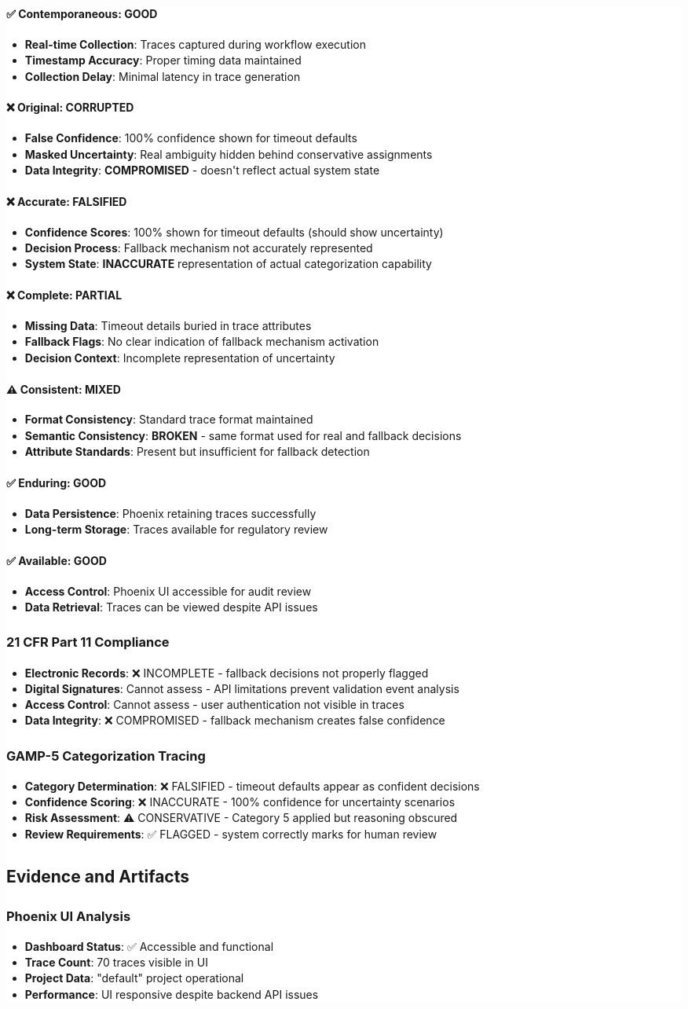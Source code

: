 #### ✅ Contemporaneous: GOOD
- **Real-time Collection**: Traces captured during workflow execution
- **Timestamp Accuracy**: Proper timing data maintained
- **Collection Delay**: Minimal latency in trace generation

#### ❌ Original: CORRUPTED
- **False Confidence**: 100% confidence shown for timeout defaults
- **Masked Uncertainty**: Real ambiguity hidden behind conservative assignments
- **Data Integrity**: **COMPROMISED** - doesn't reflect actual system state

#### ❌ Accurate: FALSIFIED
- **Confidence Scores**: 100% shown for timeout defaults (should show uncertainty)
- **Decision Process**: Fallback mechanism not accurately represented
- **System State**: **INACCURATE** representation of actual categorization capability

#### ❌ Complete: PARTIAL
- **Missing Data**: Timeout details buried in trace attributes
- **Fallback Flags**: No clear indication of fallback mechanism activation
- **Decision Context**: Incomplete representation of uncertainty

#### ⚠️ Consistent: MIXED
- **Format Consistency**: Standard trace format maintained
- **Semantic Consistency**: **BROKEN** - same format used for real and fallback decisions
- **Attribute Standards**: Present but insufficient for fallback detection

#### ✅ Enduring: GOOD
- **Data Persistence**: Phoenix retaining traces successfully
- **Long-term Storage**: Traces available for regulatory review

#### ✅ Available: GOOD
- **Access Control**: Phoenix UI accessible for audit review
- **Data Retrieval**: Traces can be viewed despite API issues

### 21 CFR Part 11 Compliance
- **Electronic Records**: ❌ INCOMPLETE - fallback decisions not properly flagged
- **Digital Signatures**: Cannot assess - API limitations prevent validation event analysis
- **Access Control**: Cannot assess - user authentication not visible in traces
- **Data Integrity**: ❌ COMPROMISED - fallback mechanism creates false confidence

### GAMP-5 Categorization Tracing
- **Category Determination**: ❌ FALSIFIED - timeout defaults appear as confident decisions
- **Confidence Scoring**: ❌ INACCURATE - 100% confidence for uncertainty scenarios
- **Risk Assessment**: ⚠️ CONSERVATIVE - Category 5 applied but reasoning obscured
- **Review Requirements**: ✅ FLAGGED - system correctly marks for human review

## Evidence and Artifacts

### Phoenix UI Analysis
- **Dashboard Status**: ✅ Accessible and functional
- **Trace Count**: 70 traces visible in UI
- **Project Data**: "default" project operational
- **Performance**: UI responsive despite backend API issues
